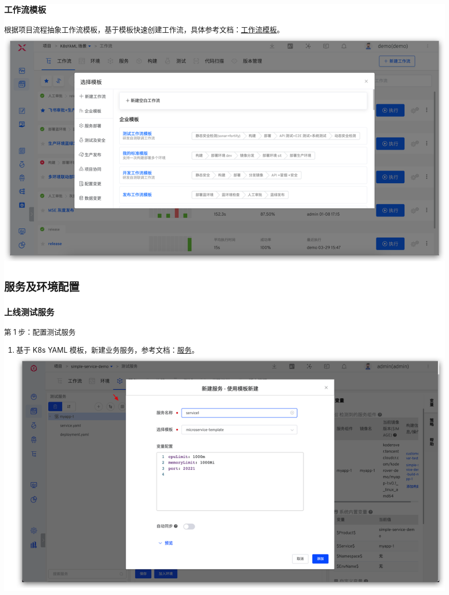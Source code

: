 ### 工作流模板

根据项目流程抽象工作流模板，基于模板快速创建工作流，具体参考文档：[工作流模板](/Zadig%20v3.3/template/workflow/)。
![标准模板管理](../../_images/project_admin_template_22_220.png)

## 服务及环境配置

### 上线测试服务

第 1 步：配置测试服务
1. 基于 K8s  YAML 模板，新建业务服务，参考文档：[服务](/Zadig%20v3.3/project/service/k8s/#使用模板新建服务)。
![业务运维操作](../../_images/daily_admin_1.png)
